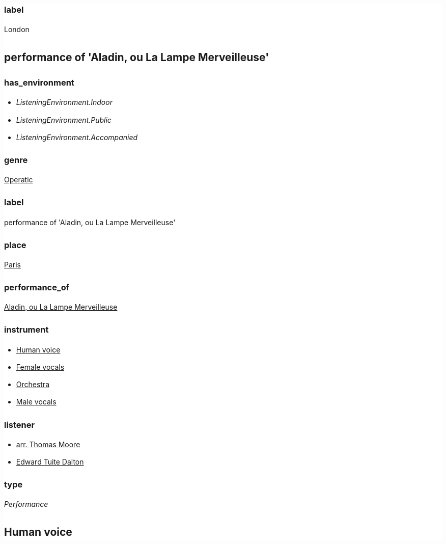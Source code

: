 ### label


London

## performance of 'Aladin, ou La Lampe Merveilleuse'

### has_environment

 - *ListeningEnvironment.Indoor*

 - *ListeningEnvironment.Public*

 - *ListeningEnvironment.Accompanied*

### genre


[Operatic](#Operatic)

### label


performance of 'Aladin, ou La Lampe Merveilleuse'

### place


[Paris](#Paris)

### performance_of


[Aladin, ou La Lampe Merveilleuse](#Aladin-ou-La-Lampe-Merveilleuse)

### instrument

 - [Human voice](#Human-voice)

 - [Female vocals](#Female-vocals)

 - [Orchestra](#Orchestra)

 - [Male vocals](#Male-vocals)

### listener

 - [arr. Thomas Moore](#arr.-Thomas-Moore)

 - [Edward Tuite Dalton](#Edward-Tuite-Dalton)

### type


*Performance*

## Human voice
